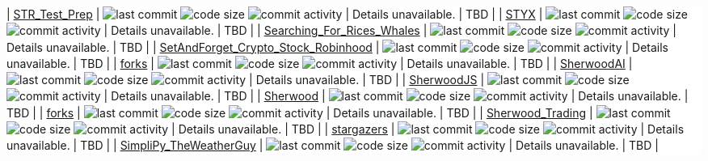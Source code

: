 | [STR_Test_Prep](https://github.com/grahamwaters/STR_Test_Prep](https://github.com/grahamwaters/STR_Test_Prep)) | ![last commit](https://img.shields.io/github/last-commit/grahamwaters/STR_Test_Prep?style=for-the-badge) ![code size](https://img.shields.io/github/languages/code-size/grahamwaters/STR_Test_Prep?style=for-the-badge) ![commit activity](https://img.shields.io/github/commit-activity/m/grahamwaters/STR_Test_Prep?style=for-the-badge) | Details unavailable. | TBD |
| [STYX](https://github.com/grahamwaters/STYX](https://github.com/grahamwaters/STYX)) | ![last commit](https://img.shields.io/github/last-commit/grahamwaters/STYX?style=for-the-badge) ![code size](https://img.shields.io/github/languages/code-size/grahamwaters/STYX?style=for-the-badge) ![commit activity](https://img.shields.io/github/commit-activity/m/grahamwaters/STYX?style=for-the-badge) | Details unavailable. | TBD |
| [Searching_For_Rices_Whales](https://github.com/grahamwaters/Searching_For_Rices_Whales](https://github.com/grahamwaters/Searching_For_Rices_Whales)) | ![last commit](https://img.shields.io/github/last-commit/grahamwaters/Searching_For_Rices_Whales?style=for-the-badge) ![code size](https://img.shields.io/github/languages/code-size/grahamwaters/Searching_For_Rices_Whales?style=for-the-badge) ![commit activity](https://img.shields.io/github/commit-activity/m/grahamwaters/Searching_For_Rices_Whales?style=for-the-badge) | Details unavailable. | TBD |
| [SetAndForget_Crypto_Stock_Robinhood](https://github.com/grahamwaters/SetAndForget_Crypto_Stock_Robinhood](https://github.com/grahamwaters/SetAndForget_Crypto_Stock_Robinhood)) | ![last commit](https://img.shields.io/github/last-commit/grahamwaters/SetAndForget_Crypto_Stock_Robinhood?style=for-the-badge) ![code size](https://img.shields.io/github/languages/code-size/grahamwaters/SetAndForget_Crypto_Stock_Robinhood?style=for-the-badge) ![commit activity](https://img.shields.io/github/commit-activity/m/grahamwaters/SetAndForget_Crypto_Stock_Robinhood?style=for-the-badge) | Details unavailable. | TBD |
| [forks](https://github.com/grahamwaters/Sherwood/forks](https://github.com/grahamwaters/Sherwood/forks)) | ![last commit](https://img.shields.io/github/last-commit/grahamwaters/forks?style=for-the-badge) ![code size](https://img.shields.io/github/languages/code-size/grahamwaters/forks?style=for-the-badge) ![commit activity](https://img.shields.io/github/commit-activity/m/grahamwaters/forks?style=for-the-badge) | Details unavailable. | TBD |
| [SherwoodAI](https://github.com/grahamwaters/SherwoodAI](https://github.com/grahamwaters/SherwoodAI)) | ![last commit](https://img.shields.io/github/last-commit/grahamwaters/SherwoodAI?style=for-the-badge) ![code size](https://img.shields.io/github/languages/code-size/grahamwaters/SherwoodAI?style=for-the-badge) ![commit activity](https://img.shields.io/github/commit-activity/m/grahamwaters/SherwoodAI?style=for-the-badge) | Details unavailable. | TBD |
| [SherwoodJS](https://github.com/grahamwaters/SherwoodJS](https://github.com/grahamwaters/SherwoodJS)) | ![last commit](https://img.shields.io/github/last-commit/grahamwaters/SherwoodJS?style=for-the-badge) ![code size](https://img.shields.io/github/languages/code-size/grahamwaters/SherwoodJS?style=for-the-badge) ![commit activity](https://img.shields.io/github/commit-activity/m/grahamwaters/SherwoodJS?style=for-the-badge) | Details unavailable. | TBD |
| [Sherwood](https://github.com/grahamwaters/Sherwood](https://github.com/grahamwaters/Sherwood)) | ![last commit](https://img.shields.io/github/last-commit/grahamwaters/Sherwood?style=for-the-badge) ![code size](https://img.shields.io/github/languages/code-size/grahamwaters/Sherwood?style=for-the-badge) ![commit activity](https://img.shields.io/github/commit-activity/m/grahamwaters/Sherwood?style=for-the-badge) | Details unavailable. | TBD |
| [forks](https://github.com/grahamwaters/Sherwood_Trading/forks](https://github.com/grahamwaters/Sherwood_Trading/forks)) | ![last commit](https://img.shields.io/github/last-commit/grahamwaters/forks?style=for-the-badge) ![code size](https://img.shields.io/github/languages/code-size/grahamwaters/forks?style=for-the-badge) ![commit activity](https://img.shields.io/github/commit-activity/m/grahamwaters/forks?style=for-the-badge) | Details unavailable. | TBD |
| [Sherwood_Trading](https://github.com/grahamwaters/Sherwood_Trading](https://github.com/grahamwaters/Sherwood_Trading)) | ![last commit](https://img.shields.io/github/last-commit/grahamwaters/Sherwood_Trading?style=for-the-badge) ![code size](https://img.shields.io/github/languages/code-size/grahamwaters/Sherwood_Trading?style=for-the-badge) ![commit activity](https://img.shields.io/github/commit-activity/m/grahamwaters/Sherwood_Trading?style=for-the-badge) | Details unavailable. | TBD |
| [stargazers](https://github.com/grahamwaters/SimpliPy_TheWeatherGuy/stargazers](https://github.com/grahamwaters/SimpliPy_TheWeatherGuy/stargazers)) | ![last commit](https://img.shields.io/github/last-commit/grahamwaters/stargazers?style=for-the-badge) ![code size](https://img.shields.io/github/languages/code-size/grahamwaters/stargazers?style=for-the-badge) ![commit activity](https://img.shields.io/github/commit-activity/m/grahamwaters/stargazers?style=for-the-badge) | Details unavailable. | TBD |
| [SimpliPy_TheWeatherGuy](https://github.com/grahamwaters/SimpliPy_TheWeatherGuy](https://github.com/grahamwaters/SimpliPy_TheWeatherGuy)) | ![last commit](https://img.shields.io/github/last-commit/grahamwaters/SimpliPy_TheWeatherGuy?style=for-the-badge) ![code size](https://img.shields.io/github/languages/code-size/grahamwaters/SimpliPy_TheWeatherGuy?style=for-the-badge) ![commit activity](https://img.shields.io/github/commit-activity/m/grahamwaters/SimpliPy_TheWeatherGuy?style=for-the-badge) | Details unavailable. | TBD |